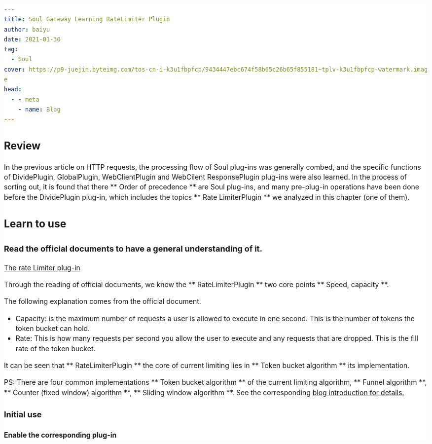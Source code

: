 ```yaml
---
title: Soul Gateway Learning RateLimiter Plugin
author: baiyu
date: 2021-01-30
tag:
  - Soul
cover: https://p9-juejin.byteimg.com/tos-cn-i-k3u1fbpfcp/9434447ebc674f58b65c26b65f855181~tplv-k3u1fbpfcp-watermark.image
head:
  - - meta
    - name: Blog
---
```


## Review

In the previous article on HTTP requests, the processing flow of Soul plug-ins was generally combed, and the specific functions of DividePlugin, GlobalPlugin, WebClientPlugin and WebCilent ResponsePlugin plug-ins were also learned. In the process of sorting out, it is found that there ** Order of precedence ** are Soul plug-ins, and many pre-plug-in operations have been done before the DividePlugin plug-in, which includes the topics ** Rate LimiterPlugin ** we analyzed in this chapter (one of them).

## Learn to use

### Read the official documents to have a general understanding of it.

<a href="https://dromara.org/zh/projects/soul/rate-limiter-plugin/">The rate Limiter plug-in</a>

Through the reading of official documents, we know the ** RateLimiterPlugin ** two core points ** Speed, capacity **.

The following explanation comes from the official document.

- Capacity: is the maximum number of requests a user is allowed to execute in one second. This is the number of tokens the token bucket can hold.
- Rate: This is how many requests per second you allow the user to execute and any requests that are dropped. This is the fill rate of the token bucket.

It can be seen that ** RateLimiterPlugin ** the core of current limiting lies in ** Token bucket algorithm ** its implementation.

PS: There are four common implementations ** Token bucket algorithm ** of the current limiting algorithm, ** Funnel algorithm **, ** Counter (fixed window) algorithm **, ** Sliding window algorithm **. See the corresponding <a href="https://blog.csdn.net/weixin_41846320/article/details/95941361"> blog introduction for details.</a>

### Initial use

#### Enable the corresponding plug-in
